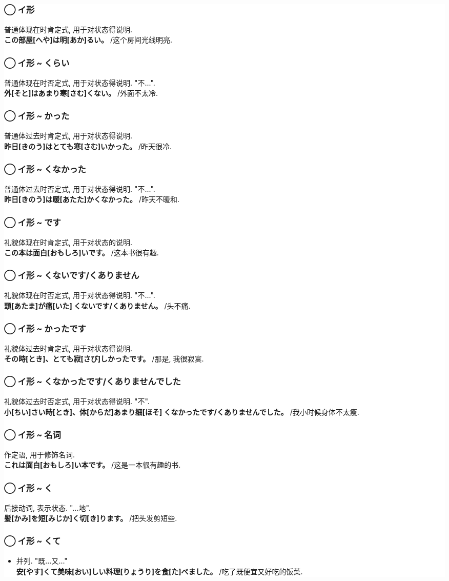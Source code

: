 ### ◯ イ形

普通体现在时肯定式, 用于对状态得说明.  
**この部屋[へや]は明[あか]るい。** /这个房间光线明亮.

### ◯ イ形 ~ くらい

普通体现在时否定式, 用于对状态得说明. "不...".  
**外[そと]はあまり寒[さむ]くない。** /外面不太冷.

### ◯ イ形 ~ かった

普通体过去时肯定式, 用于对状态得说明.  
**昨日[きのう]はとても寒[さむ]いかった。** /昨天很冷.

### ◯ イ形 ~ くなかった

普通体过去时否定式, 用于对状态得说明. "不...".  
**昨日[きのう]は暖[あたた]かくなかった。** /昨天不暖和.

### ◯ イ形 ~ です

礼貌体现在时肯定式, 用于对状态的说明.  
**この本は面白[おもしろ]いです。** /这本书很有趣.

### ◯ イ形 ~ くないです/くありません

礼貌体现在时否定式, 用于对状态得说明. "不...".  
**頭[あたま]が痛[いた] くないです/くありません。** /头不痛.

### ◯ イ形 ~ かったです

礼貌体过去时肯定式, 用于对状态得说明.  
**その時[とき]、とても寂[さび]しかったです。** /那是, 我很寂寞.

### ◯ イ形 ~ くなかったです/くありませんでした

礼貌体过去时否定式, 用于对状态得说明. "不".  
**小[ちい]さい時[とき]、体[からだ]あまり細[ほそ] くなかったです/くありませんでした。** /我小时候身体不太瘦.

### ◯ イ形 ~ 名词

作定语, 用于修饰名词.  
**これは面白[おもしろ]い本です。** /这是一本很有趣的书.

### ◯ イ形 ~ く

后接动词, 表示状态. "...地".  
**髪[かみ]を短[みじか]く切[き]ります。** /把头发剪短些.

### ◯ イ形 ~ くて

- 并列. "既...又..."  
  **安[やす]くて美味[おい]しい料理[りょうり]を食[た]べました。** /吃了既便宜又好吃的饭菜.
